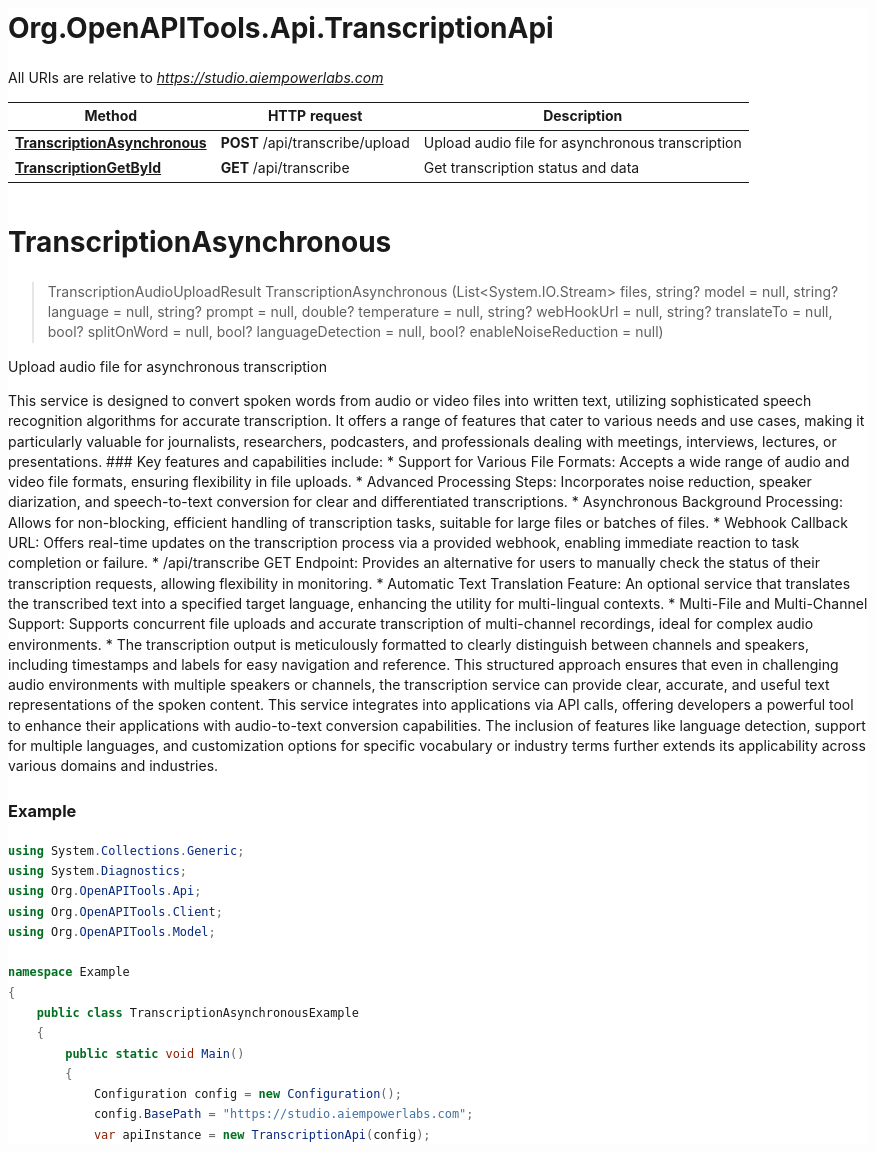 # Org.OpenAPITools.Api.TranscriptionApi

All URIs are relative to *https://studio.aiempowerlabs.com*

| Method | HTTP request | Description |
|--------|--------------|-------------|
| [**TranscriptionAsynchronous**](TranscriptionApi.md#transcriptionasynchronous) | **POST** /api/transcribe/upload | Upload audio file for asynchronous transcription |
| [**TranscriptionGetById**](TranscriptionApi.md#transcriptiongetbyid) | **GET** /api/transcribe | Get transcription status and data |

<a id="transcriptionasynchronous"></a>
# **TranscriptionAsynchronous**
> TranscriptionAudioUploadResult TranscriptionAsynchronous (List<System.IO.Stream> files, string? model = null, string? language = null, string? prompt = null, double? temperature = null, string? webHookUrl = null, string? translateTo = null, bool? splitOnWord = null, bool? languageDetection = null, bool? enableNoiseReduction = null)

Upload audio file for asynchronous transcription

This service is designed to convert spoken words from audio or video files into written text, utilizing sophisticated speech recognition algorithms for accurate transcription. It offers a range of features that cater to various needs and use cases, making it particularly valuable for journalists, researchers, podcasters, and professionals dealing with meetings, interviews, lectures, or presentations.  ### Key features and capabilities include:  * Support for Various File Formats: Accepts a wide range of audio and video file formats, ensuring flexibility in file uploads. * Advanced Processing Steps: Incorporates noise reduction, speaker diarization, and speech-to-text conversion for clear and differentiated transcriptions. * Asynchronous Background Processing: Allows for non-blocking, efficient handling of transcription tasks, suitable for large files or batches of files. * Webhook Callback URL: Offers real-time updates on the transcription process via a provided webhook, enabling immediate reaction to task completion or failure. * /api/transcribe GET Endpoint: Provides an alternative for users to manually check the status of their transcription requests, allowing flexibility in monitoring. * Automatic Text Translation Feature: An optional service that translates the transcribed text into a specified target language, enhancing the utility for multi-lingual contexts. * Multi-File and Multi-Channel Support: Supports concurrent file uploads and accurate transcription of multi-channel recordings, ideal for complex audio environments. * The transcription output is meticulously formatted to clearly distinguish between channels and speakers, including timestamps and labels for easy navigation and reference. This structured approach ensures that even in challenging audio environments with multiple speakers or channels, the transcription service can provide clear, accurate, and useful text representations of the spoken content.  This service integrates into applications via API calls, offering developers a powerful tool to enhance their applications with audio-to-text conversion capabilities. The inclusion of features like language detection, support for multiple languages, and customization options for specific vocabulary or industry terms further extends its applicability across various domains and industries.

### Example
```csharp
using System.Collections.Generic;
using System.Diagnostics;
using Org.OpenAPITools.Api;
using Org.OpenAPITools.Client;
using Org.OpenAPITools.Model;

namespace Example
{
    public class TranscriptionAsynchronousExample
    {
        public static void Main()
        {
            Configuration config = new Configuration();
            config.BasePath = "https://studio.aiempowerlabs.com";
            var apiInstance = new TranscriptionApi(config);
```